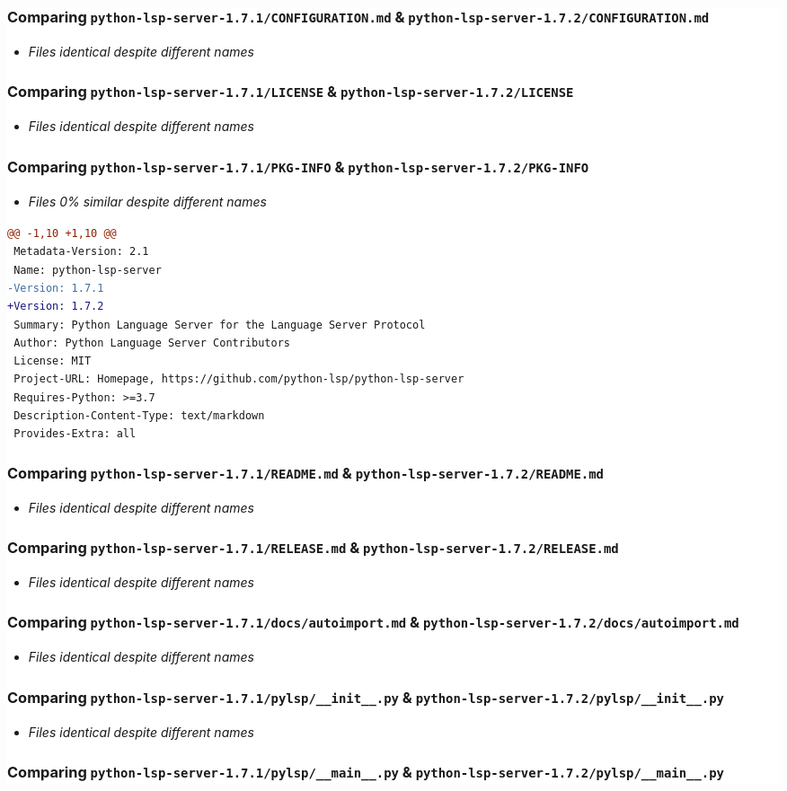 
### Comparing `python-lsp-server-1.7.1/CONFIGURATION.md` & `python-lsp-server-1.7.2/CONFIGURATION.md`

 * *Files identical despite different names*

### Comparing `python-lsp-server-1.7.1/LICENSE` & `python-lsp-server-1.7.2/LICENSE`

 * *Files identical despite different names*

### Comparing `python-lsp-server-1.7.1/PKG-INFO` & `python-lsp-server-1.7.2/PKG-INFO`

 * *Files 0% similar despite different names*

```diff
@@ -1,10 +1,10 @@
 Metadata-Version: 2.1
 Name: python-lsp-server
-Version: 1.7.1
+Version: 1.7.2
 Summary: Python Language Server for the Language Server Protocol
 Author: Python Language Server Contributors
 License: MIT
 Project-URL: Homepage, https://github.com/python-lsp/python-lsp-server
 Requires-Python: >=3.7
 Description-Content-Type: text/markdown
 Provides-Extra: all
```

### Comparing `python-lsp-server-1.7.1/README.md` & `python-lsp-server-1.7.2/README.md`

 * *Files identical despite different names*

### Comparing `python-lsp-server-1.7.1/RELEASE.md` & `python-lsp-server-1.7.2/RELEASE.md`

 * *Files identical despite different names*

### Comparing `python-lsp-server-1.7.1/docs/autoimport.md` & `python-lsp-server-1.7.2/docs/autoimport.md`

 * *Files identical despite different names*

### Comparing `python-lsp-server-1.7.1/pylsp/__init__.py` & `python-lsp-server-1.7.2/pylsp/__init__.py`

 * *Files identical despite different names*

### Comparing `python-lsp-server-1.7.1/pylsp/__main__.py` & `python-lsp-server-1.7.2/pylsp/__main__.py`
